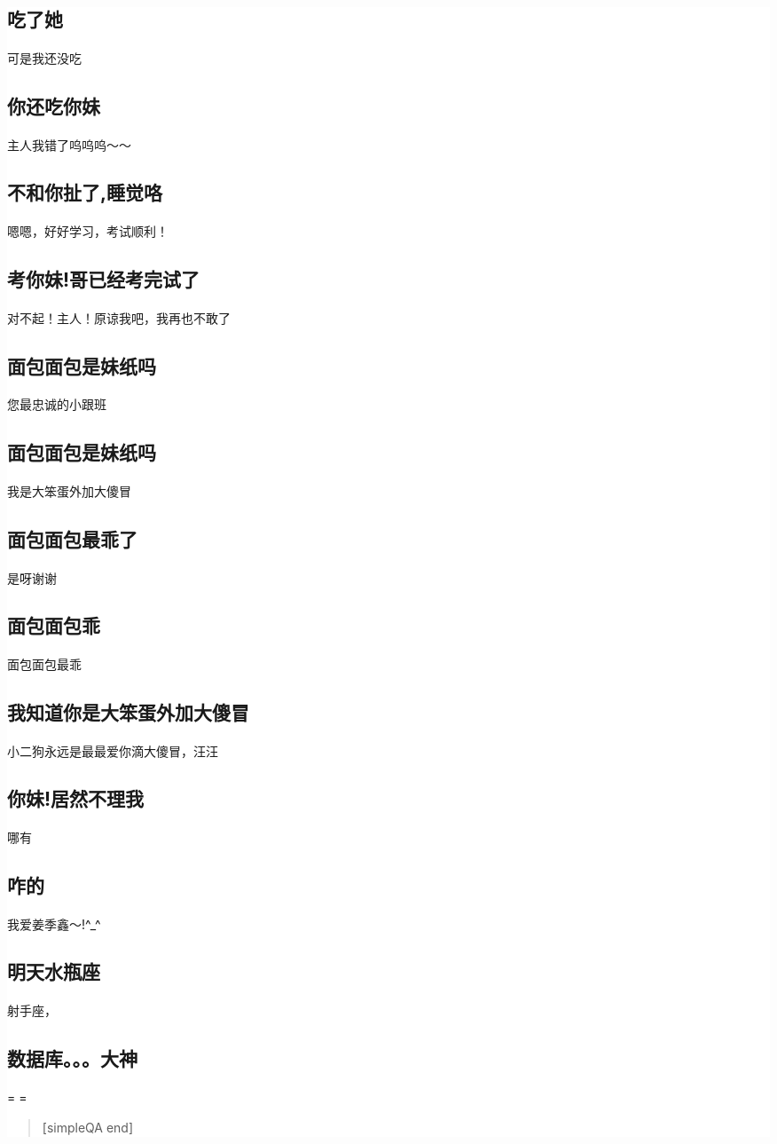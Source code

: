 ## 吃了她
可是我还没吃

## 你还吃你妹
主人我错了呜呜呜〜〜

## 不和你扯了,睡觉咯
嗯嗯，好好学习，考试顺利！

## 考你妹!哥已经考完试了
对不起！主人！原谅我吧，我再也不敢了

## 面包面包是妹纸吗
您最忠诚的小跟班

## 面包面包是妹纸吗
我是大笨蛋外加大傻冒

## 面包面包最乖了
是呀谢谢

## 面包面包乖
面包面包最乖

## 我知道你是大笨蛋外加大傻冒
小二狗永远是最最爱你滴大傻冒，汪汪

## 你妹!居然不理我
哪有

## 咋的
我爱姜季鑫〜!^_^

## 明天水瓶座
射手座，

## 数据库。。。大神
= =

> [simpleQA end]
